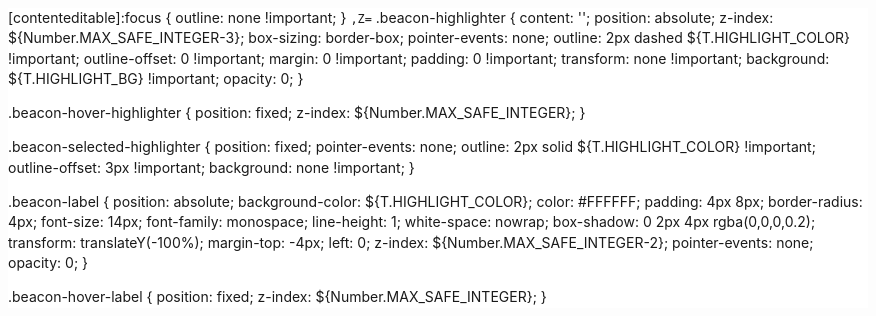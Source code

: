   [contenteditable]:focus {
    outline: none !important;
  }
`,Z=`
  .beacon-highlighter {
    content: '';
    position: absolute;
    z-index: ${Number.MAX_SAFE_INTEGER-3};
    box-sizing: border-box;
    pointer-events: none;
    outline: 2px dashed ${T.HIGHLIGHT_COLOR} !important;
    outline-offset: 0 !important;
    margin: 0 !important;
    padding: 0 !important;
    transform: none !important;
    background: ${T.HIGHLIGHT_BG} !important;
    opacity: 0;
  }
  
  .beacon-hover-highlighter {
    position: fixed;
    z-index: ${Number.MAX_SAFE_INTEGER};
  }
  
  .beacon-selected-highlighter {
    position: fixed;
    pointer-events: none;
    outline: 2px solid ${T.HIGHLIGHT_COLOR} !important;
    outline-offset: 3px !important;
    background: none !important;
  }
  
  .beacon-label {
    position: absolute;
    background-color: ${T.HIGHLIGHT_COLOR};
    color: #FFFFFF;
    padding: 4px 8px;
    border-radius: 4px;
    font-size: 14px;
    font-family: monospace;
    line-height: 1;
    white-space: nowrap;
    box-shadow: 0 2px 4px rgba(0,0,0,0.2);
    transform: translateY(-100%);
    margin-top: -4px;
    left: 0;
    z-index: ${Number.MAX_SAFE_INTEGER-2};
    pointer-events: none;
    opacity: 0;
  }
  
  .beacon-hover-label {
    position: fixed;
    z-index: ${Number.MAX_SAFE_INTEGER};
  }
  